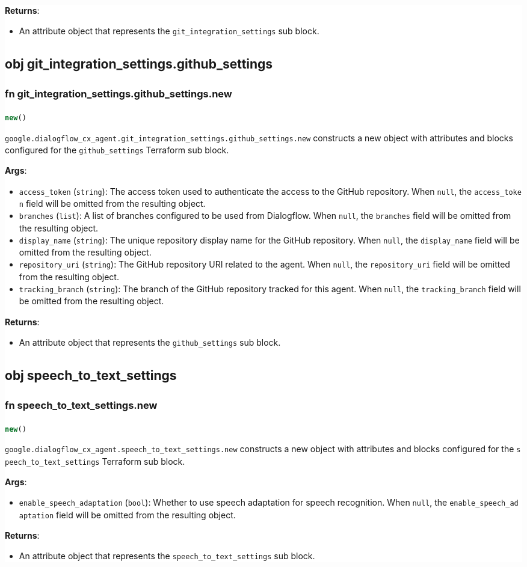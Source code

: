**Returns**:
  - An attribute object that represents the `git_integration_settings` sub block.


## obj git_integration_settings.github_settings



### fn git_integration_settings.github_settings.new

```ts
new()
```


`google.dialogflow_cx_agent.git_integration_settings.github_settings.new` constructs a new object with attributes and blocks configured for the `github_settings`
Terraform sub block.



**Args**:
  - `access_token` (`string`): The access token used to authenticate the access to the GitHub repository. When `null`, the `access_token` field will be omitted from the resulting object.
  - `branches` (`list`): A list of branches configured to be used from Dialogflow. When `null`, the `branches` field will be omitted from the resulting object.
  - `display_name` (`string`): The unique repository display name for the GitHub repository. When `null`, the `display_name` field will be omitted from the resulting object.
  - `repository_uri` (`string`): The GitHub repository URI related to the agent. When `null`, the `repository_uri` field will be omitted from the resulting object.
  - `tracking_branch` (`string`): The branch of the GitHub repository tracked for this agent. When `null`, the `tracking_branch` field will be omitted from the resulting object.

**Returns**:
  - An attribute object that represents the `github_settings` sub block.


## obj speech_to_text_settings



### fn speech_to_text_settings.new

```ts
new()
```


`google.dialogflow_cx_agent.speech_to_text_settings.new` constructs a new object with attributes and blocks configured for the `speech_to_text_settings`
Terraform sub block.



**Args**:
  - `enable_speech_adaptation` (`bool`): Whether to use speech adaptation for speech recognition. When `null`, the `enable_speech_adaptation` field will be omitted from the resulting object.

**Returns**:
  - An attribute object that represents the `speech_to_text_settings` sub block.
